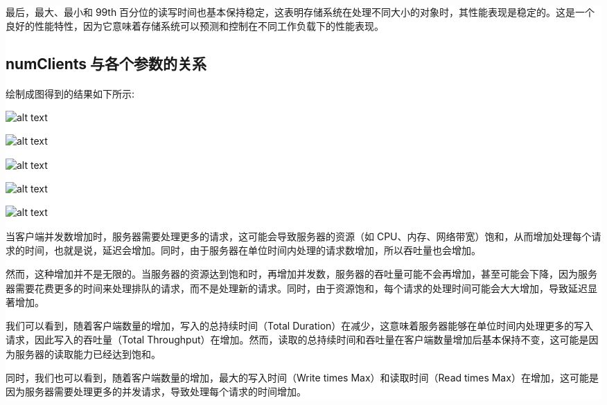 最后，最大、最小和 99th 百分位的读写时间也基本保持稳定，这表明存储系统在处理不同大小的对象时，其性能表现是稳定的。这是一个良好的性能特性，因为它意味着存储系统可以预测和控制在不同工作负载下的性能表现。

## numClients 与各个参数的关系
绘制成图得到的结果如下所示:

![alt text](figure/numClientvsThroughput.png)

![alt text](figure/numClientvsTimes99th.png)

![alt text](figure/numClientvsTimesmax.png)

![alt text](figure/numClientvsTimesmin.png)

![alt text](figure/numClientvsvsDuration.png)

当客户端并发数增加时，服务器需要处理更多的请求，这可能会导致服务器的资源（如 CPU、内存、网络带宽）饱和，从而增加处理每个请求的时间，也就是说，延迟会增加。同时，由于服务器在单位时间内处理的请求数增加，所以吞吐量也会增加。

然而，这种增加并不是无限的。当服务器的资源达到饱和时，再增加并发数，服务器的吞吐量可能不会再增加，甚至可能会下降，因为服务器需要花费更多的时间来处理排队的请求，而不是处理新的请求。同时，由于资源饱和，每个请求的处理时间可能会大大增加，导致延迟显著增加。

我们可以看到，随着客户端数量的增加，写入的总持续时间（Total Duration）在减少，这意味着服务器能够在单位时间内处理更多的写入请求，因此写入的吞吐量（Total Throughput）在增加。然而，读取的总持续时间和吞吐量在客户端数量增加后基本保持不变，这可能是因为服务器的读取能力已经达到饱和。

同时，我们也可以看到，随着客户端数量的增加，最大的写入时间（Write times Max）和读取时间（Read times Max）在增加，这可能是因为服务器需要处理更多的并发请求，导致处理每个请求的时间增加。